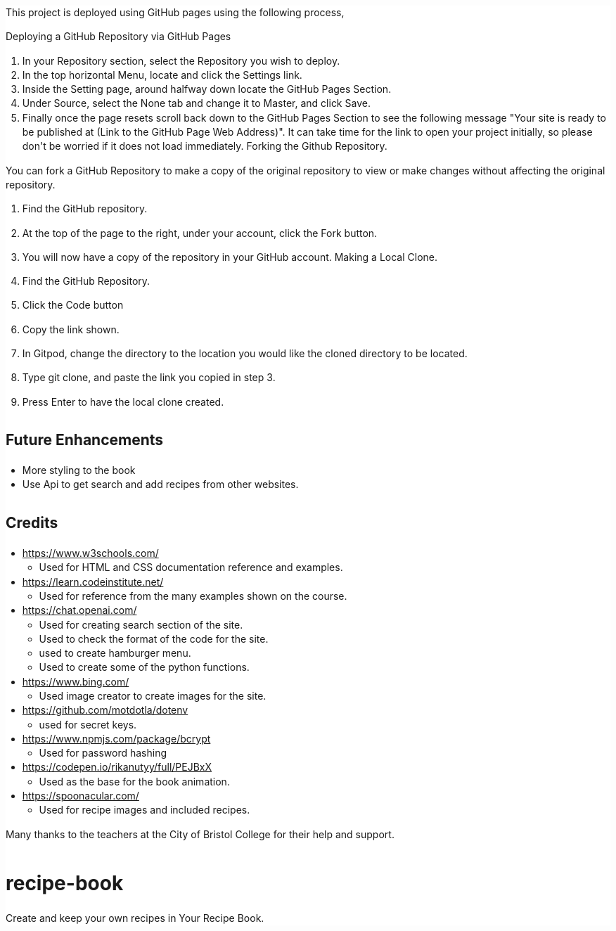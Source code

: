 This project is deployed using GitHub pages using the following process,

Deploying a GitHub Repository via GitHub Pages

1. In your Repository section, select the Repository you wish to deploy.
2. In the top horizontal Menu, locate and click the Settings link.
3. Inside the Setting page, around halfway down locate the GitHub Pages Section.
4. Under Source, select the None tab and change it to Master, and click Save.
5. Finally once the page resets scroll back down to the GitHub Pages Section to see the following message "Your site is ready to be published at (Link to the GitHub Page Web Address)". It can take time for the link to open your project initially, so please don't be worried if it does not load immediately.
Forking the Github Repository.

You can fork a GitHub Repository to make a copy of the original repository to view or make changes without affecting the original repository.

1. Find the GitHub repository.
2. At the top of the page to the right, under your account, click the Fork button.
3. You will now have a copy of the repository in your GitHub account. 
Making a Local Clone.

1. Find the GitHub Repository.
2. Click the Code button
3. Copy the link shown.
4. In Gitpod, change the directory to the location you would like the cloned directory to be located.
5. Type git clone, and paste the link you copied in step 3.
6. Press Enter to have the local clone created.

## **Future Enhancements**
* More styling to the book
* Use Api to get search and add recipes from other websites.

## **Credits**
* https://www.w3schools.com/
    * Used for HTML and CSS documentation reference and examples.
* https://learn.codeinstitute.net/
    * Used for reference from the many examples shown on the course.
* https://chat.openai.com/
    * Used for creating search section of the site.
    * Used to check the format of the code for the site.
    * used to create hamburger menu.
    * Used to create some of the python functions.
* https://www.bing.com/
    * Used image creator to create images for the site.
* https://github.com/motdotla/dotenv
    * used for secret keys.
* https://www.npmjs.com/package/bcrypt
    * Used for password hashing
* https://codepen.io/rikanutyy/full/PEJBxX
    * Used as the base for the book animation.
* https://spoonacular.com/
    * Used for recipe images and included recipes.

Many thanks to the teachers at the City of Bristol College for their help and support.
# recipe-book
Create and keep your own recipes in Your Recipe Book.
